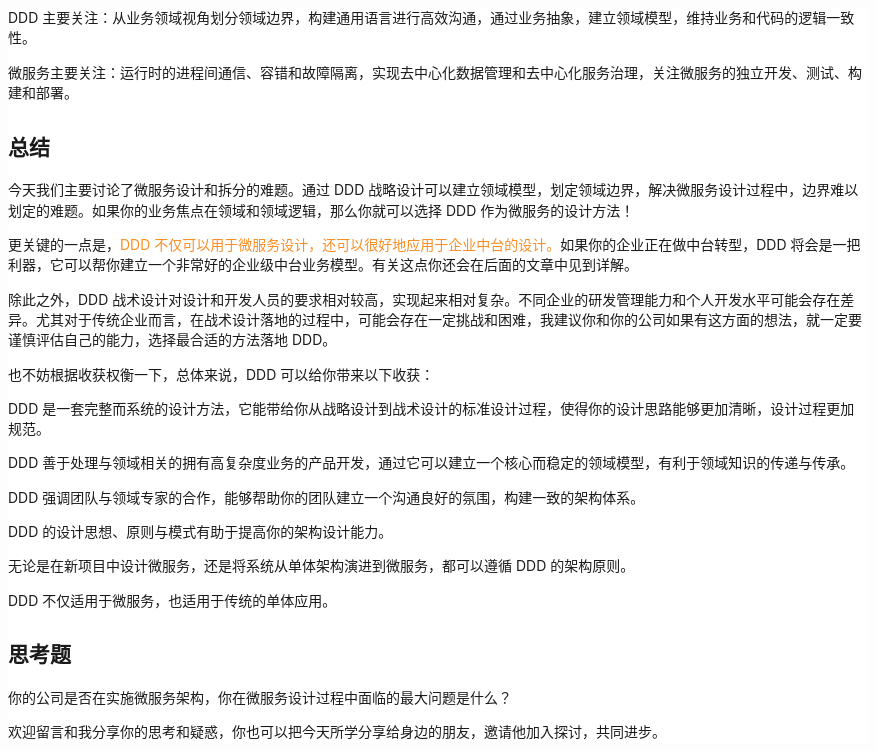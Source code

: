 DDD 主要关注：从业务领域视角划分领域边界，构建通用语言进行高效沟通，通过业务抽象，建立领域模型，维持业务和代码的逻辑一致性。

微服务主要关注：运行时的进程间通信、容错和故障隔离，实现去中心化数据管理和去中心化服务治理，关注微服务的独立开发、测试、构建和部署。

## 总结

今天我们主要讨论了微服务设计和拆分的难题。通过 DDD 战略设计可以建立领域模型，划定领域边界，解决微服务设计过程中，边界难以划定的难题。如果你的业务焦点在领域和领域逻辑，那么你就可以选择 DDD 作为微服务的设计方法！

更关键的一点是，<font color="#fa8e24">DDD 不仅可以用于微服务设计，还可以很好地应用于企业中台的设计。</font>如果你的企业正在做中台转型，DDD 将会是一把利器，它可以帮你建立一个非常好的企业级中台业务模型。有关这点你还会在后面的文章中见到详解。

除此之外，DDD 战术设计对设计和开发人员的要求相对较高，实现起来相对复杂。不同企业的研发管理能力和个人开发水平可能会存在差异。尤其对于传统企业而言，在战术设计落地的过程中，可能会存在一定挑战和困难，我建议你和你的公司如果有这方面的想法，就一定要谨慎评估自己的能力，选择最合适的方法落地 DDD。

也不妨根据收获权衡一下，总体来说，DDD 可以给你带来以下收获：

DDD 是一套完整而系统的设计方法，它能带给你从战略设计到战术设计的标准设计过程，使得你的设计思路能够更加清晰，设计过程更加规范。

DDD 善于处理与领域相关的拥有高复杂度业务的产品开发，通过它可以建立一个核心而稳定的领域模型，有利于领域知识的传递与传承。

DDD 强调团队与领域专家的合作，能够帮助你的团队建立一个沟通良好的氛围，构建一致的架构体系。

DDD 的设计思想、原则与模式有助于提高你的架构设计能力。

无论是在新项目中设计微服务，还是将系统从单体架构演进到微服务，都可以遵循 DDD 的架构原则。

DDD 不仅适用于微服务，也适用于传统的单体应用。

## 思考题

你的公司是否在实施微服务架构，你在微服务设计过程中面临的最大问题是什么？

欢迎留言和我分享你的思考和疑惑，你也可以把今天所学分享给身边的朋友，邀请他加入探讨，共同进步。
